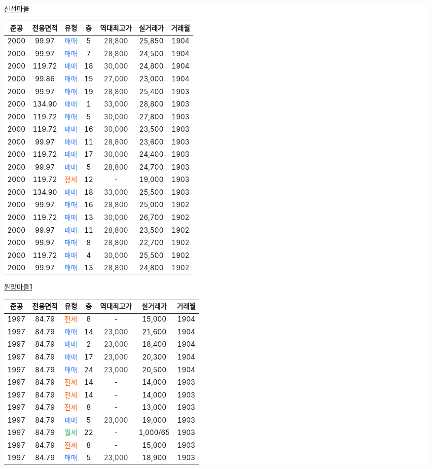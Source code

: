 
[신선마을](https://search.naver.com/search.naver?query=%EB%8C%80%EC%A0%84%EA%B4%91%EC%97%AD%EC%8B%9C+%EC%84%9C%EA%B5%AC+%EA%B4%80%EC%A0%80%EB%8F%99+%EC%8B%A0%EC%84%A0%EB%A7%88%EC%9D%84)

|준공|전용면적|유형|층|역대최고가|실거래가|거래월|
|:---:|:---:|:---:|:---:|:---:|:---:|:---:|
|2000|99.97|<span style="color:#4285f3">매매</span>|5|<span style="color:#444444">28,800</span>|25,850|1904|
|2000|99.97|<span style="color:#4285f3">매매</span>|7|<span style="color:#444444">28,800</span>|24,500|1904|
|2000|119.72|<span style="color:#4285f3">매매</span>|18|<span style="color:#444444">30,000</span>|24,800|1904|
|2000|99.86|<span style="color:#4285f3">매매</span>|15|<span style="color:#444444">27,000</span>|23,000|1904|
|2000|99.97|<span style="color:#4285f3">매매</span>|19|<span style="color:#444444">28,800</span>|25,400|1903|
|2000|134.90|<span style="color:#4285f3">매매</span>|1|<span style="color:#444444">33,000</span>|28,800|1903|
|2000|119.72|<span style="color:#4285f3">매매</span>|5|<span style="color:#444444">30,000</span>|27,800|1903|
|2000|119.72|<span style="color:#4285f3">매매</span>|16|<span style="color:#444444">30,000</span>|23,500|1903|
|2000|99.97|<span style="color:#4285f3">매매</span>|11|<span style="color:#444444">28,800</span>|23,600|1903|
|2000|119.72|<span style="color:#4285f3">매매</span>|17|<span style="color:#444444">30,000</span>|24,400|1903|
|2000|99.97|<span style="color:#4285f3">매매</span>|5|<span style="color:#444444">28,800</span>|24,700|1903|
|2000|119.72|<span style="color:#ff5a00">전세</span>|12|<span style="color:#444444">-</span>|19,000|1903|
|2000|134.90|<span style="color:#4285f3">매매</span>|18|<span style="color:#444444">33,000</span>|25,500|1903|
|2000|99.97|<span style="color:#4285f3">매매</span>|16|<span style="color:#444444">28,800</span>|25,000|1902|
|2000|119.72|<span style="color:#4285f3">매매</span>|13|<span style="color:#444444">30,000</span>|26,700|1902|
|2000|99.97|<span style="color:#4285f3">매매</span>|11|<span style="color:#444444">28,800</span>|23,500|1902|
|2000|99.97|<span style="color:#4285f3">매매</span>|8|<span style="color:#444444">28,800</span>|22,700|1902|
|2000|119.72|<span style="color:#4285f3">매매</span>|4|<span style="color:#444444">30,000</span>|25,500|1902|
|2000|99.97|<span style="color:#4285f3">매매</span>|13|<span style="color:#444444">28,800</span>|24,800|1902|

[원앙마을1](https://search.naver.com/search.naver?query=%EB%8C%80%EC%A0%84%EA%B4%91%EC%97%AD%EC%8B%9C+%EC%84%9C%EA%B5%AC+%EA%B4%80%EC%A0%80%EB%8F%99+%EC%9B%90%EC%95%99%EB%A7%88%EC%9D%841)

|준공|전용면적|유형|층|역대최고가|실거래가|거래월|
|:---:|:---:|:---:|:---:|:---:|:---:|:---:|
|1997|84.79|<span style="color:#ff5a00">전세</span>|8|<span style="color:#444444">-</span>|15,000|1904|
|1997|84.79|<span style="color:#4285f3">매매</span>|14|<span style="color:#444444">23,000</span>|21,600|1904|
|1997|84.79|<span style="color:#4285f3">매매</span>|2|<span style="color:#444444">23,000</span>|18,400|1904|
|1997|84.79|<span style="color:#4285f3">매매</span>|17|<span style="color:#444444">23,000</span>|20,300|1904|
|1997|84.79|<span style="color:#4285f3">매매</span>|24|<span style="color:#444444">23,000</span>|20,500|1904|
|1997|84.79|<span style="color:#ff5a00">전세</span>|14|<span style="color:#444444">-</span>|14,000|1903|
|1997|84.79|<span style="color:#ff5a00">전세</span>|14|<span style="color:#444444">-</span>|14,000|1903|
|1997|84.79|<span style="color:#ff5a00">전세</span>|8|<span style="color:#444444">-</span>|13,000|1903|
|1997|84.79|<span style="color:#4285f3">매매</span>|5|<span style="color:#444444">23,000</span>|19,000|1903|
|1997|84.79|<span style="color:#34a853">월세</span>|22|<span style="color:#444444">-</span>|1,000/65|1903|
|1997|84.79|<span style="color:#ff5a00">전세</span>|8|<span style="color:#444444">-</span>|15,000|1903|
|1997|84.79|<span style="color:#4285f3">매매</span>|5|<span style="color:#444444">23,000</span>|18,900|1903|